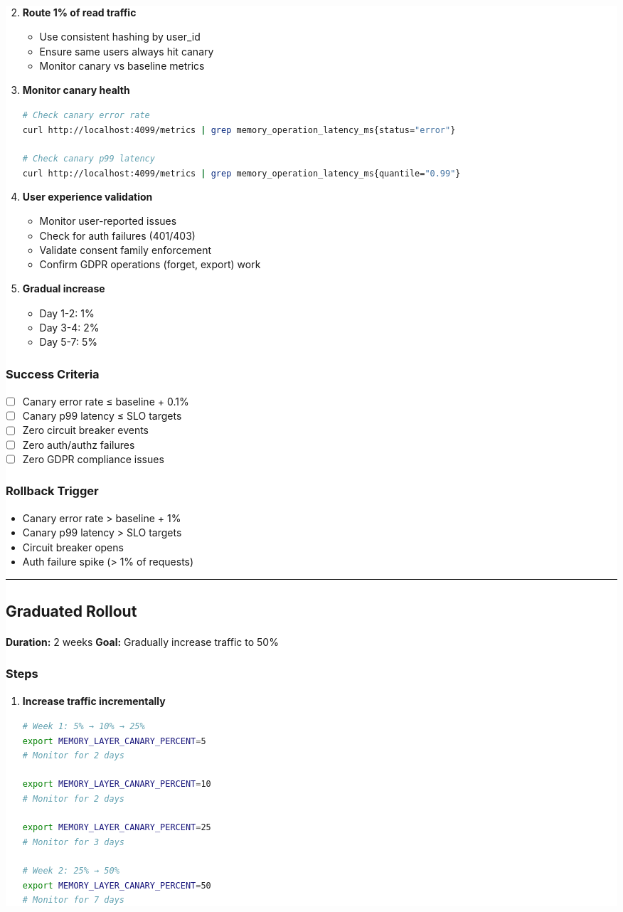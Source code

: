 2. **Route 1% of read traffic**
   - Use consistent hashing by user_id
   - Ensure same users always hit canary
   - Monitor canary vs baseline metrics

3. **Monitor canary health**
   ```bash
   # Check canary error rate
   curl http://localhost:4099/metrics | grep memory_operation_latency_ms{status="error"}

   # Check canary p99 latency
   curl http://localhost:4099/metrics | grep memory_operation_latency_ms{quantile="0.99"}
   ```

4. **User experience validation**
   - Monitor user-reported issues
   - Check for auth failures (401/403)
   - Validate consent family enforcement
   - Confirm GDPR operations (forget, export) work

5. **Gradual increase**
   - Day 1-2: 1%
   - Day 3-4: 2%
   - Day 5-7: 5%

### Success Criteria

- [ ] Canary error rate ≤ baseline + 0.1%
- [ ] Canary p99 latency ≤ SLO targets
- [ ] Zero circuit breaker events
- [ ] Zero auth/authz failures
- [ ] Zero GDPR compliance issues

### Rollback Trigger

- Canary error rate > baseline + 1%
- Canary p99 latency > SLO targets
- Circuit breaker opens
- Auth failure spike (> 1% of requests)

---

## Graduated Rollout

**Duration:** 2 weeks
**Goal:** Gradually increase traffic to 50%

### Steps

1. **Increase traffic incrementally**
   ```bash
   # Week 1: 5% → 10% → 25%
   export MEMORY_LAYER_CANARY_PERCENT=5
   # Monitor for 2 days

   export MEMORY_LAYER_CANARY_PERCENT=10
   # Monitor for 2 days

   export MEMORY_LAYER_CANARY_PERCENT=25
   # Monitor for 3 days

   # Week 2: 25% → 50%
   export MEMORY_LAYER_CANARY_PERCENT=50
   # Monitor for 7 days
   ```
